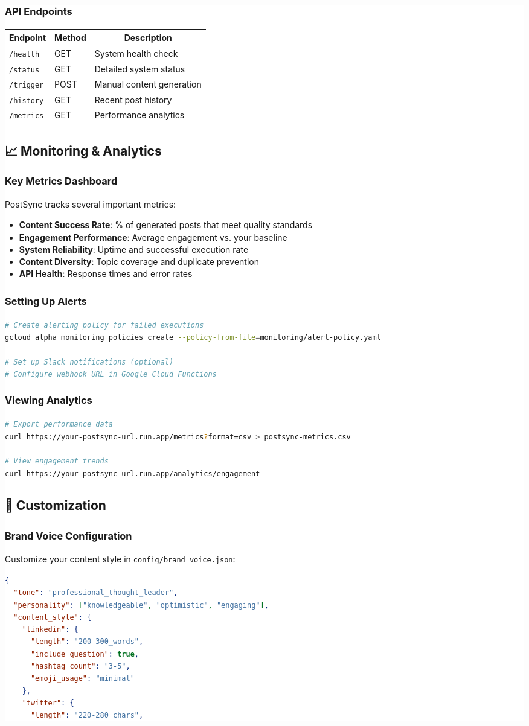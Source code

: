 ### API Endpoints

| Endpoint | Method | Description |
|----------|--------|-------------|
| `/health` | GET | System health check |
| `/status` | GET | Detailed system status |
| `/trigger` | POST | Manual content generation |
| `/history` | GET | Recent post history |
| `/metrics` | GET | Performance analytics |

## 📈 Monitoring & Analytics

### Key Metrics Dashboard

PostSync tracks several important metrics:

- **Content Success Rate**: % of generated posts that meet quality standards
- **Engagement Performance**: Average engagement vs. your baseline
- **System Reliability**: Uptime and successful execution rate
- **Content Diversity**: Topic coverage and duplicate prevention
- **API Health**: Response times and error rates

### Setting Up Alerts

```bash
# Create alerting policy for failed executions
gcloud alpha monitoring policies create --policy-from-file=monitoring/alert-policy.yaml

# Set up Slack notifications (optional)
# Configure webhook URL in Google Cloud Functions
```

### Viewing Analytics

```bash
# Export performance data
curl https://your-postsync-url.run.app/metrics?format=csv > postsync-metrics.csv

# View engagement trends
curl https://your-postsync-url.run.app/analytics/engagement
```

## 🔧 Customization

### Brand Voice Configuration

Customize your content style in `config/brand_voice.json`:

```json
{
  "tone": "professional_thought_leader",
  "personality": ["knowledgeable", "optimistic", "engaging"],
  "content_style": {
    "linkedin": {
      "length": "200-300_words",
      "include_question": true,
      "hashtag_count": "3-5",
      "emoji_usage": "minimal"
    },
    "twitter": {
      "length": "220-280_chars",
```